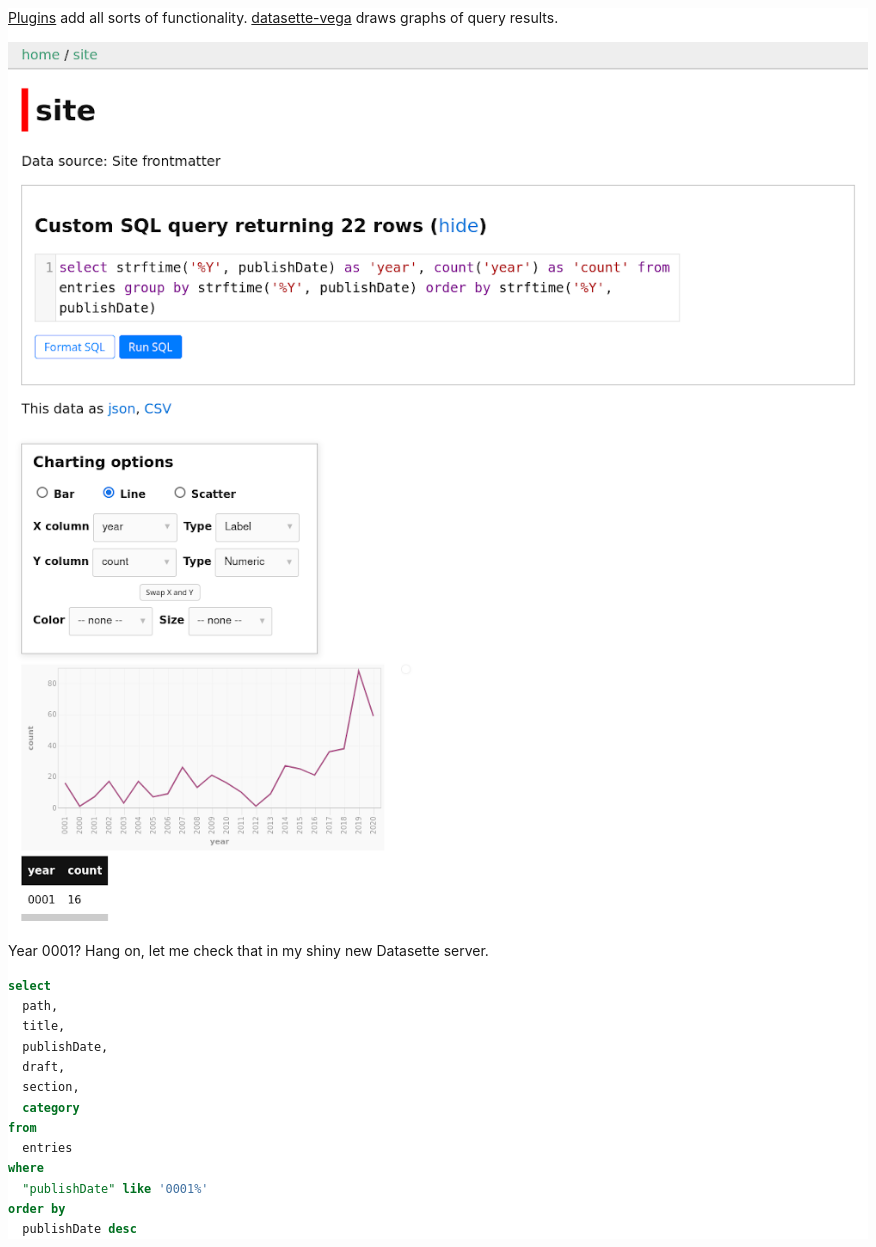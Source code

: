 [Plugins][plugins] add all sorts of functionality. [datasette-vega][] draws
graphs of query results.

![Charting interface with entries posted per year](datasette-graph.png)

Year 0001? Hang on, let me check that in my shiny new Datasette server.

``` sql
select
  path,
  title,
  publishDate,
  draft,
  section,
  category
from
  entries
where
  "publishDate" like '0001%'
order by
  publishDate desc
```

[python-frontmatter]: https://github.com/eyeseast/python-frontmatter
[raku-tangles]: /post/2020/07/tangling-code-from-hugo-content-with-raku/
[datasette-tools]: https://datasette.readthedocs.io/en/stable/ecosystem.html#ecosystem
[datasette]: https://datasette.readthedocs.io/en/stable/
[sqlite]: https://sqlite.org
[frew]: https://blog.afoolishmanifesto.com/
[blogging-workflow]: https://blog.afoolishmanifesto.com/posts/hugo-unix-vim-integration/
[q-tool]: https://blog.afoolishmanifesto.com/posts/hugo-unix-vim-integration/#advanced-unix-tools
[perl]: /tags/perl
[python]: /tags/python
[records]: https://github.com/kennethreitz-archive/records
[indieweb]: /tags/indieweb
[simon-willison]: https://simonwillison.net/
[sqlite-utils]: https://sqlite-utils.readthedocs.io/en/stable/
[site-organization]: https://gohugo.io/content-management/organization/
[mentioned]: /post/2020/03/listing-hugo-content-extensions-with-raku/
[hugo-list-all]: https://gohugo.io/commands/hugo_list_all/
[subprocess]: https://docs.python.org/3/library/subprocess.html
[csv]: https://docs.python.org/3/library/csv.html
[csv-dictreader]: https://docs.python.org/3/library/csv.html#csv.DictReader
[that-post]: /post/2020/04/from-dotfiles-to-org-file/
[yaml]: https://yaml.org/
[front-matter]: https://gohugo.io/content-management/front-matter/
[pyyaml]: https://pyyaml.org
[libyaml]: https://pyyaml.org/wiki/LibYAML
[arrow]: https://arrow.readthedocs.io/en/latest/
[datetime]: https://docs.python.org/3.8/library/datetime.html
[namedtuple]: https://docs.python.org/3/library/collections.html#collections.namedtuple
[utc]: https://en.wikipedia.org/wiki/Coordinated_Universal_Time
[sections]: https://gohugo.io/content-management/sections/
[sqlite-utils-api]: https://sqlite-utils.readthedocs.io/en/stable/python-api.html
[metadata]: https://datasette.readthedocs.io/en/stable/metadata.html
[css]: https://developer.mozilla.org/en-US/docs/Web/CSS
[niche-museums]: https://www.niche-museums.com/
[detail-view]: https://www.niche-museums.com/browse/museums/21
[plugins]: https://datasette.readthedocs.io/en/stable/ecosystem.html#datasette-plugins
[datasette-vega]: https://github.com/simonw/datasette-vega
[datasettes]: https://github.com/simonw/datasette/wiki/Datasettes
[ecosystem]: https://datasette.readthedocs.io/en/stable/ecosystem.html#ecosystem